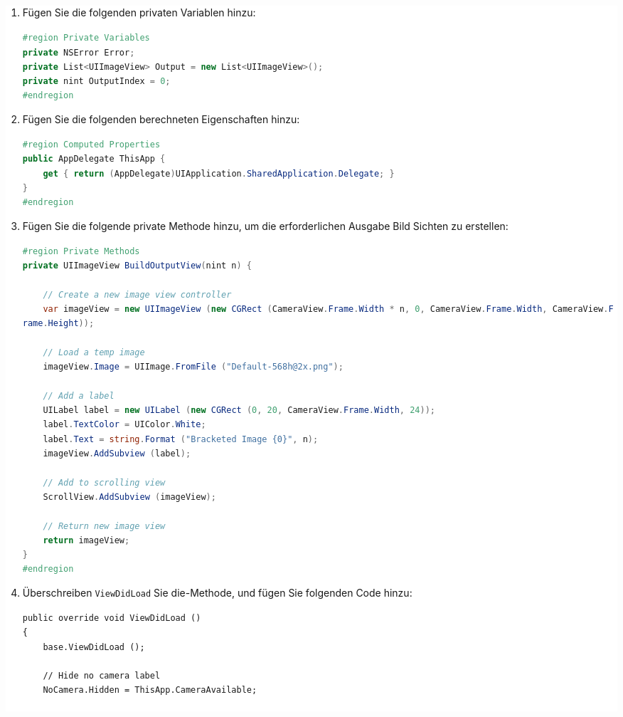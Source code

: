 1. Fügen Sie die folgenden privaten Variablen hinzu:

    ```csharp
    #region Private Variables
    private NSError Error;
    private List<UIImageView> Output = new List<UIImageView>();
    private nint OutputIndex = 0;
    #endregion
    ```    
  
1. Fügen Sie die folgenden berechneten Eigenschaften hinzu:

    ```csharp
    #region Computed Properties
    public AppDelegate ThisApp {
        get { return (AppDelegate)UIApplication.SharedApplication.Delegate; }
    }
    #endregion
    ```  
  
1. Fügen Sie die folgende private Methode hinzu, um die erforderlichen Ausgabe Bild Sichten zu erstellen:

    ```csharp
    #region Private Methods
    private UIImageView BuildOutputView(nint n) {
    
        // Create a new image view controller
        var imageView = new UIImageView (new CGRect (CameraView.Frame.Width * n, 0, CameraView.Frame.Width, CameraView.Frame.Height));
    
        // Load a temp image
        imageView.Image = UIImage.FromFile ("Default-568h@2x.png");
    
        // Add a label
        UILabel label = new UILabel (new CGRect (0, 20, CameraView.Frame.Width, 24));
        label.TextColor = UIColor.White;
        label.Text = string.Format ("Bracketed Image {0}", n);
        imageView.AddSubview (label);
    
        // Add to scrolling view
        ScrollView.AddSubview (imageView);
    
        // Return new image view
        return imageView;
    }
    #endregion
    ```  
  
1. Überschreiben `ViewDidLoad` Sie die-Methode, und fügen Sie folgenden Code hinzu:
    
    ```
    public override void ViewDidLoad ()
    {
        base.ViewDidLoad ();
    
        // Hide no camera label
        NoCamera.Hidden = ThisApp.CameraAvailable;
    